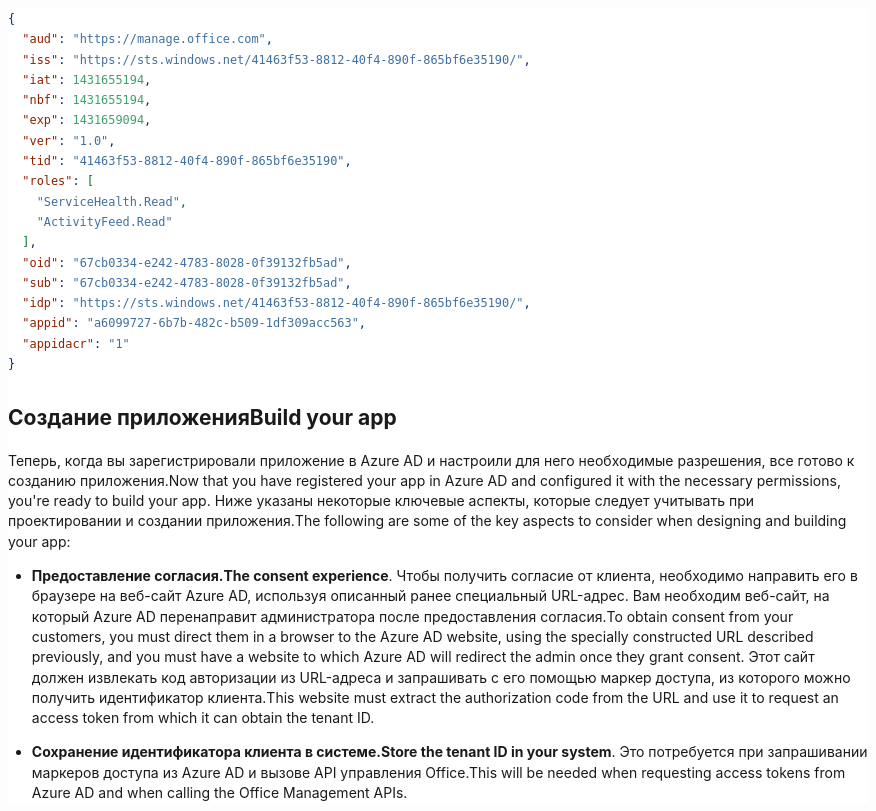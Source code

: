 ```json
{
  "aud": "https://manage.office.com",
  "iss": "https://sts.windows.net/41463f53-8812-40f4-890f-865bf6e35190/",
  "iat": 1431655194,
  "nbf": 1431655194,
  "exp": 1431659094,
  "ver": "1.0",
  "tid": "41463f53-8812-40f4-890f-865bf6e35190",
  "roles": [
    "ServiceHealth.Read",
    "ActivityFeed.Read"
  ],
  "oid": "67cb0334-e242-4783-8028-0f39132fb5ad",
  "sub": "67cb0334-e242-4783-8028-0f39132fb5ad",
  "idp": "https://sts.windows.net/41463f53-8812-40f4-890f-865bf6e35190/",
  "appid": "a6099727-6b7b-482c-b509-1df309acc563",
  "appidacr": "1"
}
```


## <a name="build-your-app"></a><span data-ttu-id="e75e1-270">Создание приложения</span><span class="sxs-lookup"><span data-stu-id="e75e1-270">Build your app</span></span>

<span data-ttu-id="e75e1-271">Теперь, когда вы зарегистрировали приложение в Azure AD и настроили для него необходимые разрешения, все готово к созданию приложения.</span><span class="sxs-lookup"><span data-stu-id="e75e1-271">Now that you have registered your app in Azure AD and configured it with the necessary permissions, you're ready to build your app.</span></span> <span data-ttu-id="e75e1-272">Ниже указаны некоторые ключевые аспекты, которые следует учитывать при проектировании и создании приложения.</span><span class="sxs-lookup"><span data-stu-id="e75e1-272">The following are some of the key aspects to consider when designing and building your app:</span></span>

- <span data-ttu-id="e75e1-273">**Предоставление согласия.**</span><span class="sxs-lookup"><span data-stu-id="e75e1-273">**The consent experience**.</span></span> <span data-ttu-id="e75e1-274">Чтобы получить согласие от клиента, необходимо направить его в браузере на веб-сайт Azure AD, используя описанный ранее специальный URL-адрес. Вам необходим веб-сайт, на который Azure AD перенаправит администратора после предоставления согласия.</span><span class="sxs-lookup"><span data-stu-id="e75e1-274">To obtain consent from your customers, you must direct them in a browser to the Azure AD website, using the specially constructed URL described previously, and you must have a website to which Azure AD will redirect the admin once they grant consent.</span></span> <span data-ttu-id="e75e1-275">Этот сайт должен извлекать код авторизации из URL-адреса и запрашивать с его помощью маркер доступа, из которого можно получить идентификатор клиента.</span><span class="sxs-lookup"><span data-stu-id="e75e1-275">This website must extract the authorization code from the URL and use it to request an access token from which it can obtain the tenant ID.</span></span>
    
- <span data-ttu-id="e75e1-276">**Сохранение идентификатора клиента в системе.**</span><span class="sxs-lookup"><span data-stu-id="e75e1-276">**Store the tenant ID in your system**.</span></span> <span data-ttu-id="e75e1-277">Это потребуется при запрашивании маркеров доступа из Azure AD и вызове API управления Office.</span><span class="sxs-lookup"><span data-stu-id="e75e1-277">This will be needed when requesting access tokens from Azure AD and when calling the Office Management APIs.</span></span>
    